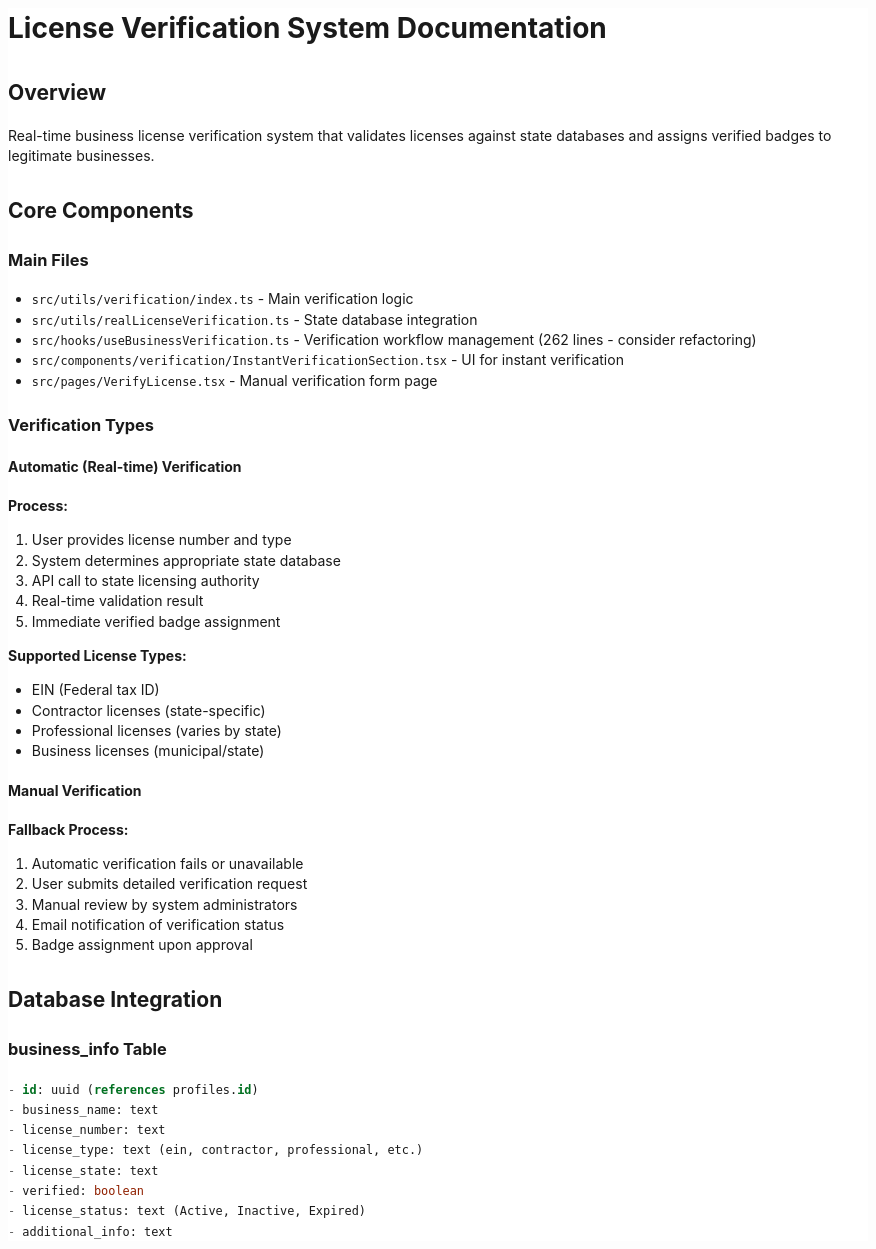 
# License Verification System Documentation

## Overview
Real-time business license verification system that validates licenses against state databases and assigns verified badges to legitimate businesses.

## Core Components

### Main Files
- `src/utils/verification/index.ts` - Main verification logic
- `src/utils/realLicenseVerification.ts` - State database integration
- `src/hooks/useBusinessVerification.ts` - Verification workflow management (262 lines - consider refactoring)
- `src/components/verification/InstantVerificationSection.tsx` - UI for instant verification
- `src/pages/VerifyLicense.tsx` - Manual verification form page

### Verification Types

#### Automatic (Real-time) Verification
**Process:**
1. User provides license number and type
2. System determines appropriate state database
3. API call to state licensing authority
4. Real-time validation result
5. Immediate verified badge assignment

**Supported License Types:**
- EIN (Federal tax ID)
- Contractor licenses (state-specific)
- Professional licenses (varies by state)
- Business licenses (municipal/state)

#### Manual Verification
**Fallback Process:**
1. Automatic verification fails or unavailable
2. User submits detailed verification request
3. Manual review by system administrators
4. Email notification of verification status
5. Badge assignment upon approval

## Database Integration

### business_info Table
```sql
- id: uuid (references profiles.id)
- business_name: text
- license_number: text
- license_type: text (ein, contractor, professional, etc.)
- license_state: text
- verified: boolean
- license_status: text (Active, Inactive, Expired)
- additional_info: text
```
